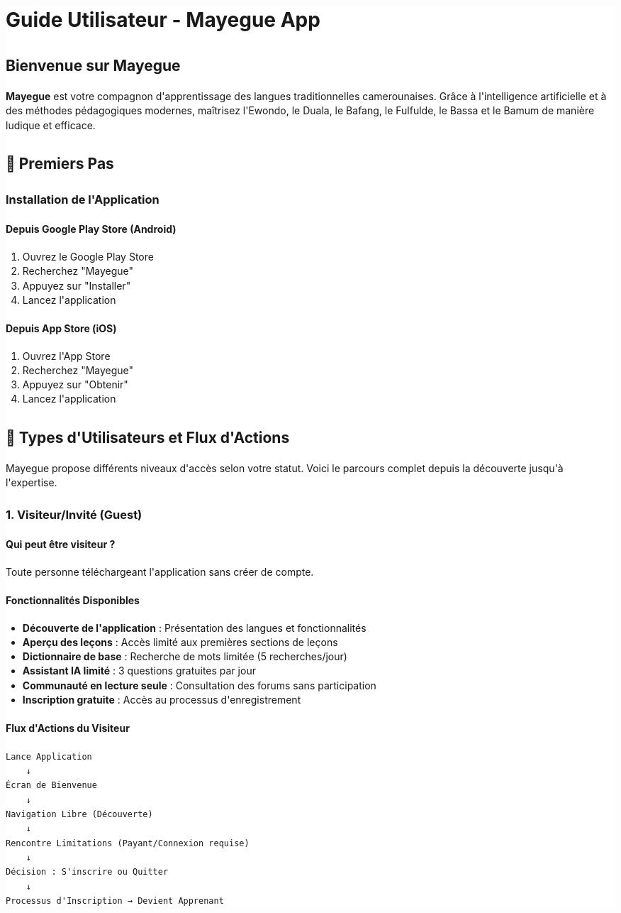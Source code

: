 # Guide Utilisateur - Mayegue App

## Bienvenue sur Mayegue

**Mayegue** est votre compagnon d'apprentissage des langues traditionnelles camerounaises. Grâce à l'intelligence artificielle et à des méthodes pédagogiques modernes, maîtrisez l'Ewondo, le Duala, le Bafang, le Fulfulde, le Bassa et le Bamum de manière ludique et efficace.

## 🚀 Premiers Pas

### Installation de l'Application

#### Depuis Google Play Store (Android)
1. Ouvrez le Google Play Store
2. Recherchez "Mayegue"
3. Appuyez sur "Installer"
4. Lancez l'application

#### Depuis App Store (iOS)
1. Ouvrez l'App Store
2. Recherchez "Mayegue"
3. Appuyez sur "Obtenir"
4. Lancez l'application

## 👤 Types d'Utilisateurs et Flux d'Actions

Mayegue propose différents niveaux d'accès selon votre statut. Voici le parcours complet depuis la découverte jusqu'à l'expertise.

### 1. Visiteur/Invité (Guest)

#### Qui peut être visiteur ?
Toute personne téléchargeant l'application sans créer de compte.

#### Fonctionnalités Disponibles
- **Découverte de l'application** : Présentation des langues et fonctionnalités
- **Aperçu des leçons** : Accès limité aux premières sections de leçons
- **Dictionnaire de base** : Recherche de mots limitée (5 recherches/jour)
- **Assistant IA limité** : 3 questions gratuites par jour
- **Communauté en lecture seule** : Consultation des forums sans participation
- **Inscription gratuite** : Accès au processus d'enregistrement

#### Flux d'Actions du Visiteur
```
Lance Application
    ↓
Écran de Bienvenue
    ↓
Navigation Libre (Découverte)
    ↓
Rencontre Limitations (Payant/Connexion requise)
    ↓
Décision : S'inscrire ou Quitter
    ↓
Processus d'Inscription → Devient Apprenant
```
